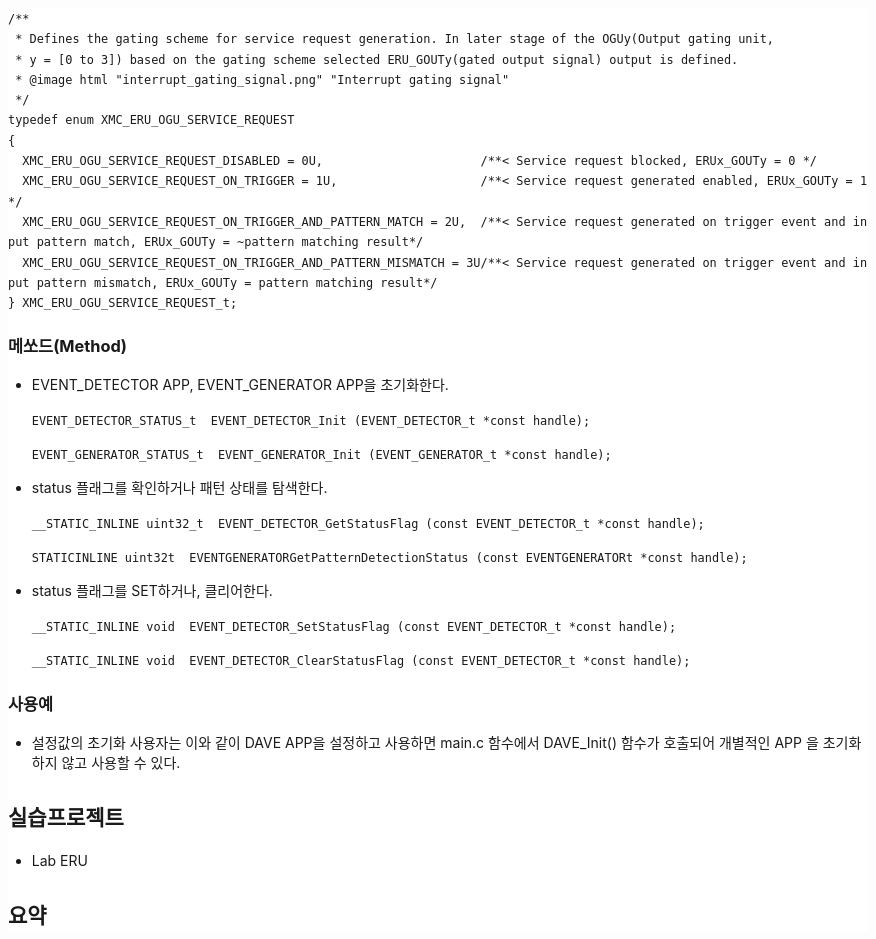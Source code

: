 ```
/**
 * Defines the gating scheme for service request generation. In later stage of the OGUy(Output gating unit,
 * y = [0 to 3]) based on the gating scheme selected ERU_GOUTy(gated output signal) output is defined.
 * @image html "interrupt_gating_signal.png" "Interrupt gating signal"
 */
typedef enum XMC_ERU_OGU_SERVICE_REQUEST
{
  XMC_ERU_OGU_SERVICE_REQUEST_DISABLED = 0U,                      /**< Service request blocked, ERUx_GOUTy = 0 */
  XMC_ERU_OGU_SERVICE_REQUEST_ON_TRIGGER = 1U,                    /**< Service request generated enabled, ERUx_GOUTy = 1 */
  XMC_ERU_OGU_SERVICE_REQUEST_ON_TRIGGER_AND_PATTERN_MATCH = 2U,  /**< Service request generated on trigger event and input pattern match, ERUx_GOUTy = ~pattern matching result*/
  XMC_ERU_OGU_SERVICE_REQUEST_ON_TRIGGER_AND_PATTERN_MISMATCH = 3U/**< Service request generated on trigger event and input pattern mismatch, ERUx_GOUTy = pattern matching result*/
} XMC_ERU_OGU_SERVICE_REQUEST_t;
```

### 메쏘드(Method)
* EVENT_DETECTOR APP, EVENT_GENERATOR APP을 초기화한다.

  `EVENT_DETECTOR_STATUS_t  EVENT_DETECTOR_Init (EVENT_DETECTOR_t *const handle);`

  `EVENT_GENERATOR_STATUS_t  EVENT_GENERATOR_Init (EVENT_GENERATOR_t *const handle);`

* status 플래그를 확인하거나 패턴 상태를 탐색한다.

  `__STATIC_INLINE uint32_t  EVENT_DETECTOR_GetStatusFlag (const EVENT_DETECTOR_t *const handle);`

  `STATICINLINE uint32t  EVENTGENERATORGetPatternDetectionStatus (const EVENTGENERATORt *const handle);`

* status 플래그를 SET하거나, 클리어한다.

  `__STATIC_INLINE void  EVENT_DETECTOR_SetStatusFlag (const EVENT_DETECTOR_t *const handle);`

  `__STATIC_INLINE void  EVENT_DETECTOR_ClearStatusFlag (const EVENT_DETECTOR_t *const handle);`

### 사용예

* 설정값의 초기화
사용자는 이와 같이 DAVE APP을 설정하고 사용하면 main.c 함수에서 DAVE_Init() 함수가 호출되어 개별적인 APP 을 초기화 하지 않고 사용할 수 있다.  

## 실습프로젝트

* Lab ERU

## 요약
